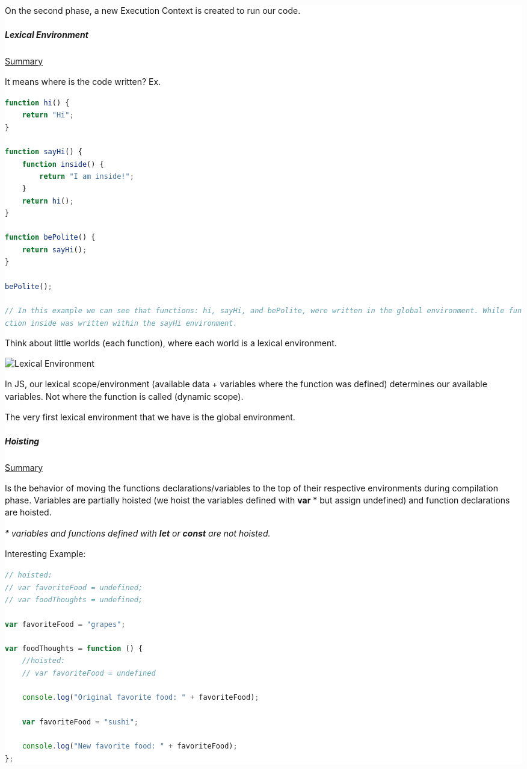 On the second phase, a new Execution Context is created to run our code.

##### Lexical Environment

[Summary](#summary)

It means where is the code written? Ex.

```javascript
function hi() {
	return "Hi";
}

function sayHi() {
	function inside() {
		return "I am inside!";
	}
	return hi();
}

function bePolite() {
	return sayHi();
}

bePolite();

// In this example we can see that functions: hi, sayHi, and bePolite, were written in the global environment. While function inside was written within the sayHi environment.
```

Think about little worlds (each function), where each world is a lexical environment.

![Lexical Environment](lexical-env.png)

In JS, our lexical scope/environment (available data + variables where the function was defined) determines our available variables. Not where the function is called (dynamic scope).

The very first lexical environment that we have is the global environment.

##### Hoisting

[Summary](#summary)

Is the behavior of moving the functions declarations/variables to the top of their respective environments during compilation phase. Variables are partially hoisted (we hoist the variables defined with **var** \* but assign undefined) and function declarations are hoisted.

_\* variables and functions defined with **let** or **const** are not hoisted._

Interesting Example:

```javascript
// hoisted:
// var favoriteFood = undefined;
// var foodThoughts = undefined;

var favoriteFood = "grapes";

var foodThoughts = function () {
	//hoisted:
	// var favoriteFood = undefined

	console.log("Original favorite food: " + favoriteFood);

	var favoriteFood = "sushi";

	console.log("New favorite food: " + favoriteFood);
};

```